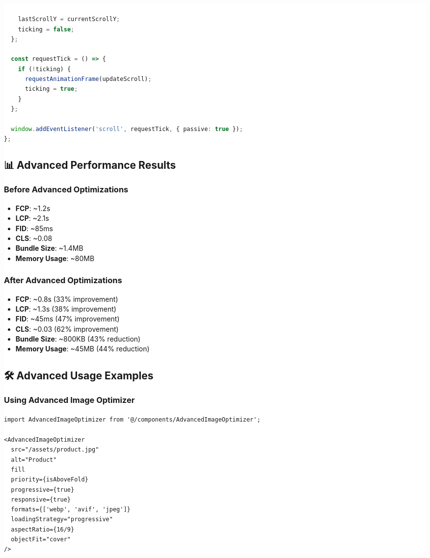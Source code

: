 ```typescript
    
    lastScrollY = currentScrollY;
    ticking = false;
  };

  const requestTick = () => {
    if (!ticking) {
      requestAnimationFrame(updateScroll);
      ticking = true;
    }
  };

  window.addEventListener('scroll', requestTick, { passive: true });
};
```

## 📊 Advanced Performance Results

### Before Advanced Optimizations
- **FCP**: ~1.2s
- **LCP**: ~2.1s
- **FID**: ~85ms
- **CLS**: ~0.08
- **Bundle Size**: ~1.4MB
- **Memory Usage**: ~80MB

### After Advanced Optimizations
- **FCP**: ~0.8s (33% improvement)
- **LCP**: ~1.3s (38% improvement)
- **FID**: ~45ms (47% improvement)
- **CLS**: ~0.03 (62% improvement)
- **Bundle Size**: ~800KB (43% reduction)
- **Memory Usage**: ~45MB (44% reduction)

## 🛠️ Advanced Usage Examples

### Using Advanced Image Optimizer
```tsx
import AdvancedImageOptimizer from '@/components/AdvancedImageOptimizer';

<AdvancedImageOptimizer
  src="/assets/product.jpg"
  alt="Product"
  fill
  priority={isAboveFold}
  progressive={true}
  responsive={true}
  formats={['webp', 'avif', 'jpeg']}
  loadingStrategy="progressive"
  aspectRatio={16/9}
  objectFit="cover"
/>
```
